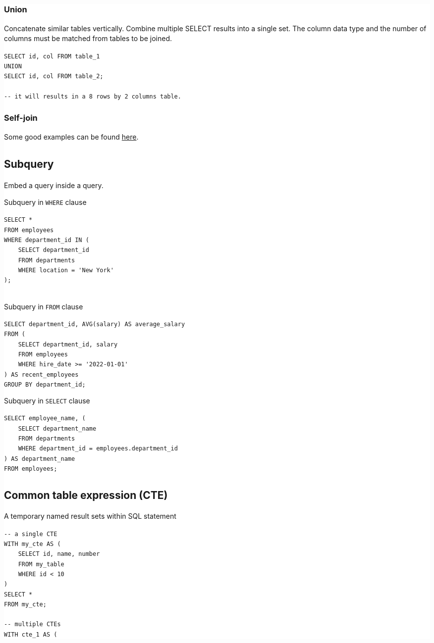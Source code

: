 ### Union
Concatenate similar tables vertically. Combine multiple SELECT results into a single set. The column data type and the number of columns must be matched from tables to be joined.
```{code-block} sql
SELECT id, col FROM table_1
UNION 
SELECT id, col FROM table_2;

-- it will results in a 8 rows by 2 columns table.
```
            
### Self-join
Some good examples can be found [here](https://www.postgresqltutorial.com/postgresql-tutorial/postgresql-self-join/).

## Subquery
Embed a query inside a query.

Subquery in `WHERE` clause
```{code-block} sql
SELECT *
FROM employees
WHERE department_id IN (
    SELECT department_id
    FROM departments
    WHERE location = 'New York'
);          
       
```
                 
Subquery in `FROM` clause
```{code-block} sql
SELECT department_id, AVG(salary) AS average_salary
FROM (
    SELECT department_id, salary
    FROM employees
    WHERE hire_date >= '2022-01-01'
) AS recent_employees
GROUP BY department_id;
```

Subquery in `SELECT` clause
```{code-block} sql
SELECT employee_name, (
    SELECT department_name
    FROM departments
    WHERE department_id = employees.department_id
) AS department_name
FROM employees;
```
## Common table expression (CTE)
A temporary named result sets within SQL statement
```{code-block} sql
-- a single CTE
WITH my_cte AS (
    SELECT id, name, number 
    FROM my_table 
    WHERE id < 10
)
SELECT *
FROM my_cte;

-- multiple CTEs
WITH cte_1 AS (
```